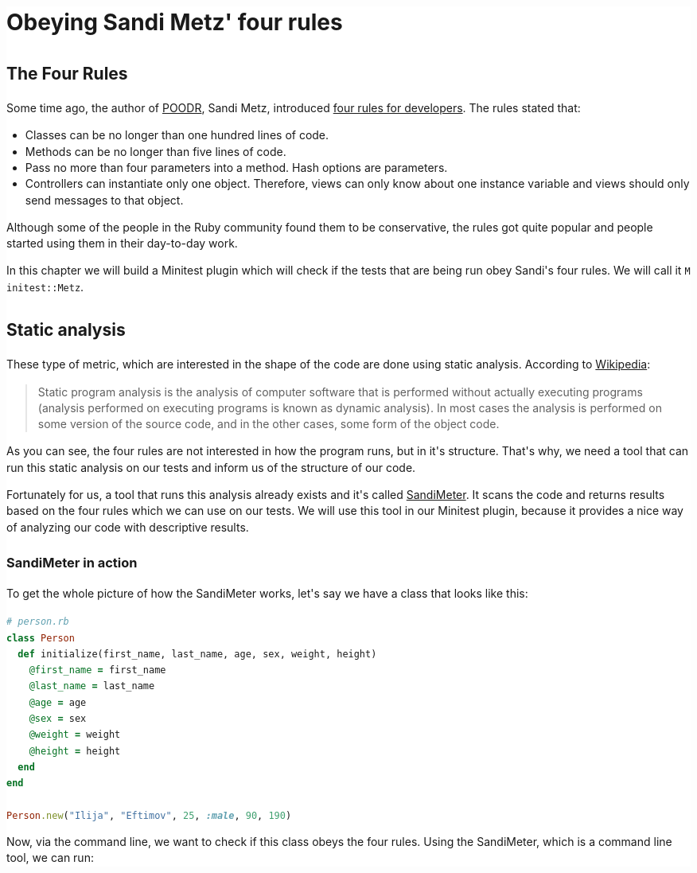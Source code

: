 # Obeying Sandi Metz' four rules

## The Four Rules

Some time ago, the author of [POODR](http://poodr.com), Sandi Metz, introduced
[four rules for developers](https://robots.thoughtbot.com/sandi-metz-rules-for-developers).
The rules stated that:

- Classes can be no longer than one hundred lines of code.
- Methods can be no longer than five lines of code.
- Pass no more than four parameters into a method. Hash options are parameters.
- Controllers can instantiate only one object. Therefore, views can only know
  about one instance variable and views should only send messages to that object.

Although some of the people in the Ruby community found them to be conservative,
the rules got quite popular and people started using them in their day-to-day
work.

In this chapter we will build a Minitest plugin which will check if the tests
that are being run obey Sandi's four rules. We will call it `Minitest::Metz`.

## Static analysis

These type of metric, which are interested in the shape of the code are done
using static analysis. According to [Wikipedia](https://en.wikipedia.org/wiki/Static_program_analysis):

> Static program analysis is the analysis of computer software that is performed
> without actually executing programs (analysis performed on executing programs
> is known as dynamic analysis). In most cases the analysis is performed on
> some version of the source code, and in the other cases, some form of the
> object code.

As you can see, the four rules are not interested in how the program runs, but
in it's structure. That's why, we need a tool that can run this static analysis
on our tests and inform us of the structure of our code.

Fortunately for us, a tool that runs this analysis already exists and it's called
[SandiMeter](https://github.com/makaroni4/sandi_meter). It scans the code and
returns results based on the four rules which we can use on our tests. We will
use this tool in our Minitest plugin, because it provides a nice way of
analyzing our code with descriptive results.

### SandiMeter in action

To get the whole picture of how the SandiMeter works, let's say we have a class
that looks like this:

```ruby
# person.rb
class Person
  def initialize(first_name, last_name, age, sex, weight, height)
    @first_name = first_name
    @last_name = last_name
    @age = age
    @sex = sex
    @weight = weight
    @height = height
  end
end

Person.new("Ilija", "Eftimov", 25, :male, 90, 190)
```
Now, via the command line, we want to check if this class obeys the four rules.
Using the SandiMeter, which is a command line tool, we can run:
